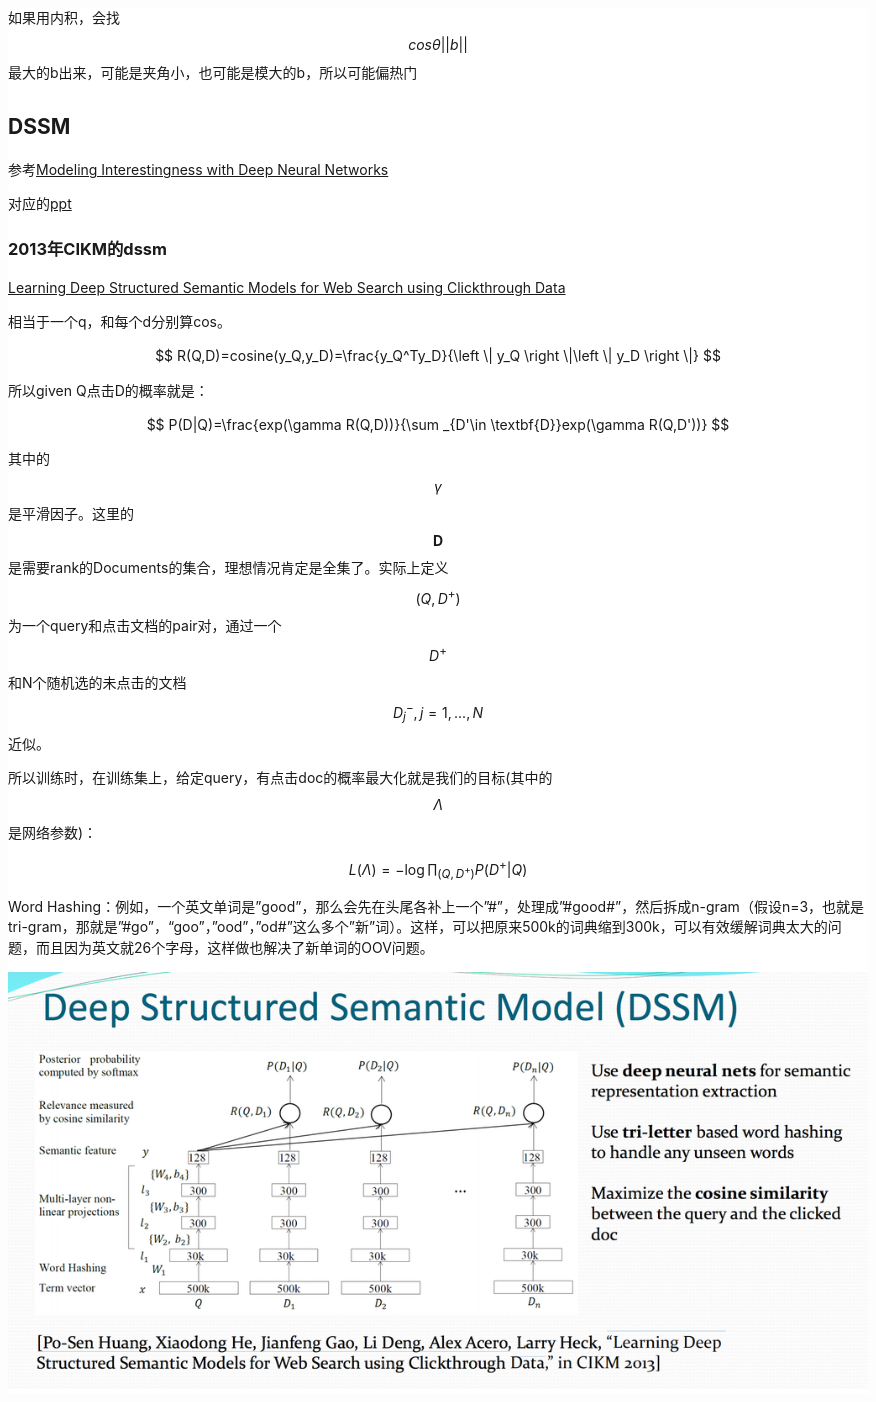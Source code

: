 如果用内积，会找$$cos\theta ||b||$$最大的b出来，可能是夹角小，也可能是模大的b，所以可能偏热门

## DSSM

参考[Modeling Interestingness with Deep Neural Networks](https://www.microsoft.com/en-us/research/wp-content/uploads/2014/10/604_Paper.pdf)

对应的[ppt](https://github.com/daiwk/collections/blob/master/assets/dssm_ppt.pdf)

### 2013年CIKM的dssm

[Learning Deep Structured Semantic Models for Web Search using Clickthrough Data](https://www.microsoft.com/en-us/research/wp-content/uploads/2016/02/cikm2013_DSSM_fullversion.pdf)

相当于一个q，和每个d分别算cos。

$$
R(Q,D)=cosine(y_Q,y_D)=\frac{y_Q^Ty_D}{\left \| y_Q \right \|\left \| y_D \right \|}
$$

所以given Q点击D的概率就是：

$$
P(D|Q)=\frac{exp(\gamma R(Q,D))}{\sum _{D'\in \textbf{D}}exp(\gamma R(Q,D'))}
$$

其中的$$\gamma$$是平滑因子。这里的$$\textbf{D}$$是需要rank的Documents的集合，理想情况肯定是全集了。实际上定义$$(Q,D^+)$$为一个query和点击文档的pair对，通过一个$$D^+$$和N个随机选的未点击的文档$$D_j^-,j=1,...,N$$近似。

所以训练时，在训练集上，给定query，有点击doc的概率最大化就是我们的目标(其中的$$\Lambda$$是网络参数)：

$$
L(\Lambda)=-\log \prod _{(Q,D^+)}P(D^+|Q)
$$

Word Hashing：例如，一个英文单词是”good”，那么会先在头尾各补上一个”#”，处理成”#good#”，然后拆成n-gram（假设n=3，也就是tri-gram，那就是”#go”，“goo”，”ood”，”od#”这么多个”新”词）。这样，可以把原来500k的词典缩到300k，可以有效缓解词典太大的问题，而且因为英文就26个字母，这样做也解决了新单词的OOV问题。

![dssm_2013cikm](../assets/dssm_2013cikm.png)
